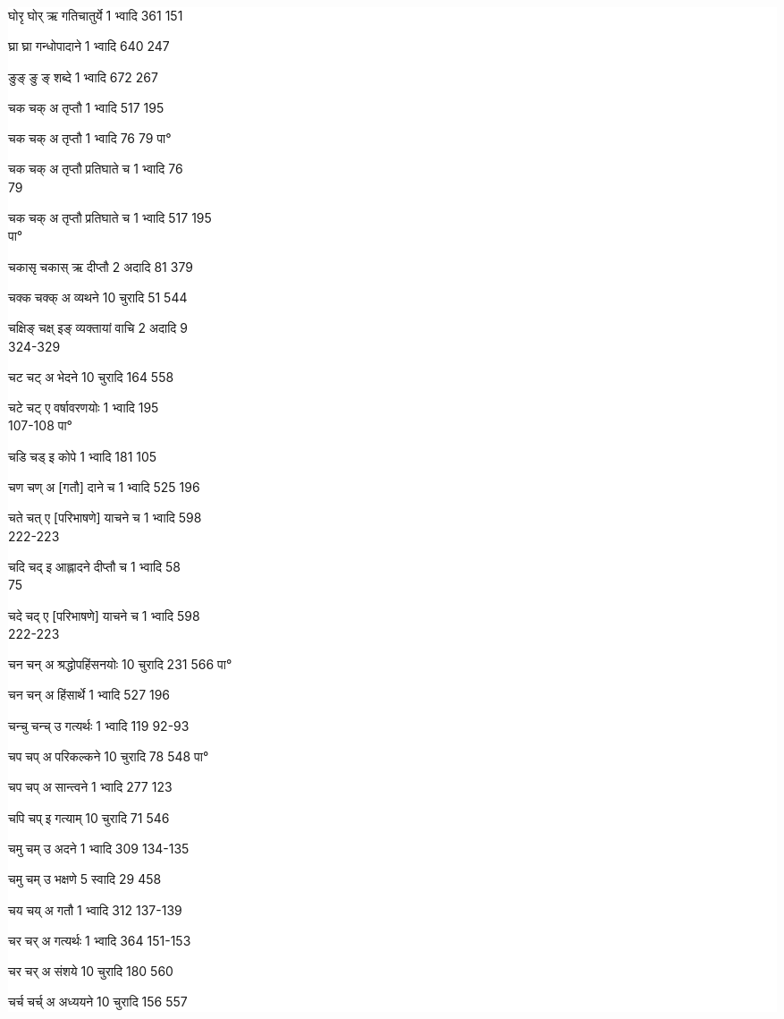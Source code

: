 घोरृ घोर् ऋ गतिचातुर्ये 1 भ्वादि 361 151

घ्रा घ्रा गन्धोपादाने 1 भ्वादि 640 247

ङुङ् ङु ङ् शब्दे 1 भ्वादि 672 267

चक चक् अ तृप्तौ 1 भ्वादि 517 195

चक चक् अ तृप्तौ 1 भ्वादि 76 79 पा°

चक चक् अ तृप्तौ प्रतिघाते च 1 भ्वादि 76  
79

चक चक् अ तृप्तौ प्रतिघाते च 1 भ्वादि 517 195  
पा°

चकासृ चकास् ऋ दीप्तौ 2 अदादि 81 379

चक्क चक्क् अ व्यथने 10 चुरादि 51 544

चक्षिङ् चक्ष् इङ् व्यक्तायां वाचि 2 अदादि 9  
324-329

चट चट् अ भेदने 10 चुरादि 164 558

चटे चट् ए वर्षावरणयोः 1 भ्वादि 195  
107-108 पा°

चडि चड् इ कोपे 1 भ्वादि 181 105

चण चण् अ \[गतौ\] दाने च 1 भ्वादि 525 196

चते चत् ए \[परिभाषणे\] याचने च 1 भ्वादि 598  
222-223

चदि चद् इ आह्लादने दीप्तौ च 1 भ्वादि 58  
75

चदे चद् ए \[परिभाषणे\] याचने च 1 भ्वादि 598  
222-223

चन चन् अ श्रद्धोपहिंसनयोः 10 चुरादि 231 566 पा°

चन चन् अ हिंसार्थे 1 भ्वादि 527 196

चन्चु चन्च् उ गत्यर्थः 1 भ्वादि 119 92-93

चप चप् अ परिकल्कने 10 चुरादि 78 548 पा°

चप चप् अ सान्त्वने 1 भ्वादि 277 123

चपि चप् इ गत्याम् 10 चुरादि 71 546

चमु चम् उ अदने 1 भ्वादि 309 134-135

चमु चम् उ भक्षणे 5 स्वादि 29 458

चय चय् अ गतौ 1 भ्वादि 312 137-139

चर चर् अ गत्यर्थः 1 भ्वादि 364 151-153

चर चर् अ संशये 10 चुरादि 180 560

चर्च चर्च् अ अध्ययने 10 चुरादि 156 557
